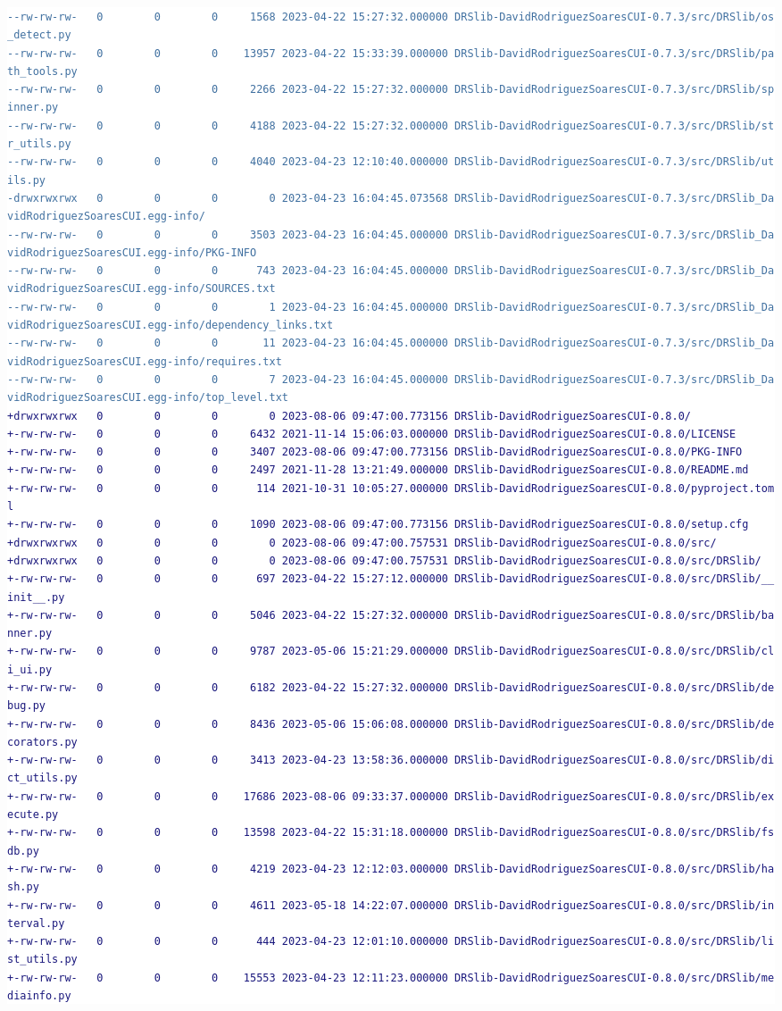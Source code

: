 ```diff
--rw-rw-rw-   0        0        0     1568 2023-04-22 15:27:32.000000 DRSlib-DavidRodriguezSoaresCUI-0.7.3/src/DRSlib/os_detect.py
--rw-rw-rw-   0        0        0    13957 2023-04-22 15:33:39.000000 DRSlib-DavidRodriguezSoaresCUI-0.7.3/src/DRSlib/path_tools.py
--rw-rw-rw-   0        0        0     2266 2023-04-22 15:27:32.000000 DRSlib-DavidRodriguezSoaresCUI-0.7.3/src/DRSlib/spinner.py
--rw-rw-rw-   0        0        0     4188 2023-04-22 15:27:32.000000 DRSlib-DavidRodriguezSoaresCUI-0.7.3/src/DRSlib/str_utils.py
--rw-rw-rw-   0        0        0     4040 2023-04-23 12:10:40.000000 DRSlib-DavidRodriguezSoaresCUI-0.7.3/src/DRSlib/utils.py
-drwxrwxrwx   0        0        0        0 2023-04-23 16:04:45.073568 DRSlib-DavidRodriguezSoaresCUI-0.7.3/src/DRSlib_DavidRodriguezSoaresCUI.egg-info/
--rw-rw-rw-   0        0        0     3503 2023-04-23 16:04:45.000000 DRSlib-DavidRodriguezSoaresCUI-0.7.3/src/DRSlib_DavidRodriguezSoaresCUI.egg-info/PKG-INFO
--rw-rw-rw-   0        0        0      743 2023-04-23 16:04:45.000000 DRSlib-DavidRodriguezSoaresCUI-0.7.3/src/DRSlib_DavidRodriguezSoaresCUI.egg-info/SOURCES.txt
--rw-rw-rw-   0        0        0        1 2023-04-23 16:04:45.000000 DRSlib-DavidRodriguezSoaresCUI-0.7.3/src/DRSlib_DavidRodriguezSoaresCUI.egg-info/dependency_links.txt
--rw-rw-rw-   0        0        0       11 2023-04-23 16:04:45.000000 DRSlib-DavidRodriguezSoaresCUI-0.7.3/src/DRSlib_DavidRodriguezSoaresCUI.egg-info/requires.txt
--rw-rw-rw-   0        0        0        7 2023-04-23 16:04:45.000000 DRSlib-DavidRodriguezSoaresCUI-0.7.3/src/DRSlib_DavidRodriguezSoaresCUI.egg-info/top_level.txt
+drwxrwxrwx   0        0        0        0 2023-08-06 09:47:00.773156 DRSlib-DavidRodriguezSoaresCUI-0.8.0/
+-rw-rw-rw-   0        0        0     6432 2021-11-14 15:06:03.000000 DRSlib-DavidRodriguezSoaresCUI-0.8.0/LICENSE
+-rw-rw-rw-   0        0        0     3407 2023-08-06 09:47:00.773156 DRSlib-DavidRodriguezSoaresCUI-0.8.0/PKG-INFO
+-rw-rw-rw-   0        0        0     2497 2021-11-28 13:21:49.000000 DRSlib-DavidRodriguezSoaresCUI-0.8.0/README.md
+-rw-rw-rw-   0        0        0      114 2021-10-31 10:05:27.000000 DRSlib-DavidRodriguezSoaresCUI-0.8.0/pyproject.toml
+-rw-rw-rw-   0        0        0     1090 2023-08-06 09:47:00.773156 DRSlib-DavidRodriguezSoaresCUI-0.8.0/setup.cfg
+drwxrwxrwx   0        0        0        0 2023-08-06 09:47:00.757531 DRSlib-DavidRodriguezSoaresCUI-0.8.0/src/
+drwxrwxrwx   0        0        0        0 2023-08-06 09:47:00.757531 DRSlib-DavidRodriguezSoaresCUI-0.8.0/src/DRSlib/
+-rw-rw-rw-   0        0        0      697 2023-04-22 15:27:12.000000 DRSlib-DavidRodriguezSoaresCUI-0.8.0/src/DRSlib/__init__.py
+-rw-rw-rw-   0        0        0     5046 2023-04-22 15:27:32.000000 DRSlib-DavidRodriguezSoaresCUI-0.8.0/src/DRSlib/banner.py
+-rw-rw-rw-   0        0        0     9787 2023-05-06 15:21:29.000000 DRSlib-DavidRodriguezSoaresCUI-0.8.0/src/DRSlib/cli_ui.py
+-rw-rw-rw-   0        0        0     6182 2023-04-22 15:27:32.000000 DRSlib-DavidRodriguezSoaresCUI-0.8.0/src/DRSlib/debug.py
+-rw-rw-rw-   0        0        0     8436 2023-05-06 15:06:08.000000 DRSlib-DavidRodriguezSoaresCUI-0.8.0/src/DRSlib/decorators.py
+-rw-rw-rw-   0        0        0     3413 2023-04-23 13:58:36.000000 DRSlib-DavidRodriguezSoaresCUI-0.8.0/src/DRSlib/dict_utils.py
+-rw-rw-rw-   0        0        0    17686 2023-08-06 09:33:37.000000 DRSlib-DavidRodriguezSoaresCUI-0.8.0/src/DRSlib/execute.py
+-rw-rw-rw-   0        0        0    13598 2023-04-22 15:31:18.000000 DRSlib-DavidRodriguezSoaresCUI-0.8.0/src/DRSlib/fsdb.py
+-rw-rw-rw-   0        0        0     4219 2023-04-23 12:12:03.000000 DRSlib-DavidRodriguezSoaresCUI-0.8.0/src/DRSlib/hash.py
+-rw-rw-rw-   0        0        0     4611 2023-05-18 14:22:07.000000 DRSlib-DavidRodriguezSoaresCUI-0.8.0/src/DRSlib/interval.py
+-rw-rw-rw-   0        0        0      444 2023-04-23 12:01:10.000000 DRSlib-DavidRodriguezSoaresCUI-0.8.0/src/DRSlib/list_utils.py
+-rw-rw-rw-   0        0        0    15553 2023-04-23 12:11:23.000000 DRSlib-DavidRodriguezSoaresCUI-0.8.0/src/DRSlib/mediainfo.py
```